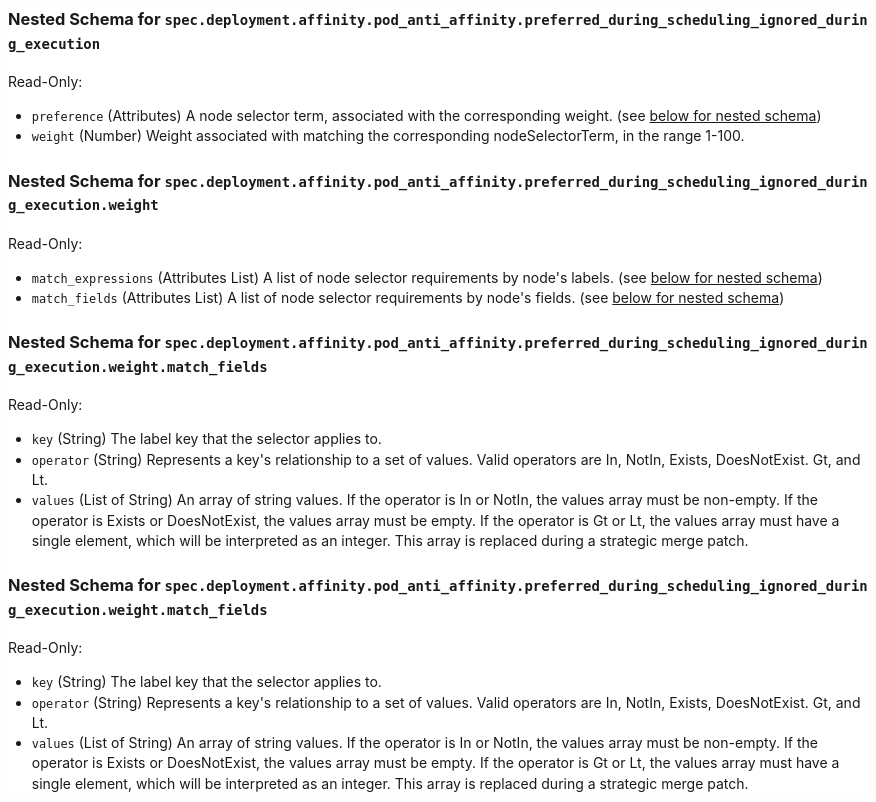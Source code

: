 <a id="nestedatt--spec--deployment--affinity--pod_anti_affinity--preferred_during_scheduling_ignored_during_execution"></a>
### Nested Schema for `spec.deployment.affinity.pod_anti_affinity.preferred_during_scheduling_ignored_during_execution`

Read-Only:

- `preference` (Attributes) A node selector term, associated with the corresponding weight. (see [below for nested schema](#nestedatt--spec--deployment--affinity--pod_anti_affinity--preferred_during_scheduling_ignored_during_execution--preference))
- `weight` (Number) Weight associated with matching the corresponding nodeSelectorTerm, in the range 1-100.

<a id="nestedatt--spec--deployment--affinity--pod_anti_affinity--preferred_during_scheduling_ignored_during_execution--preference"></a>
### Nested Schema for `spec.deployment.affinity.pod_anti_affinity.preferred_during_scheduling_ignored_during_execution.weight`

Read-Only:

- `match_expressions` (Attributes List) A list of node selector requirements by node's labels. (see [below for nested schema](#nestedatt--spec--deployment--affinity--pod_anti_affinity--preferred_during_scheduling_ignored_during_execution--weight--match_expressions))
- `match_fields` (Attributes List) A list of node selector requirements by node's fields. (see [below for nested schema](#nestedatt--spec--deployment--affinity--pod_anti_affinity--preferred_during_scheduling_ignored_during_execution--weight--match_fields))

<a id="nestedatt--spec--deployment--affinity--pod_anti_affinity--preferred_during_scheduling_ignored_during_execution--weight--match_expressions"></a>
### Nested Schema for `spec.deployment.affinity.pod_anti_affinity.preferred_during_scheduling_ignored_during_execution.weight.match_fields`

Read-Only:

- `key` (String) The label key that the selector applies to.
- `operator` (String) Represents a key's relationship to a set of values. Valid operators are In, NotIn, Exists, DoesNotExist. Gt, and Lt.
- `values` (List of String) An array of string values. If the operator is In or NotIn, the values array must be non-empty. If the operator is Exists or DoesNotExist, the values array must be empty. If the operator is Gt or Lt, the values array must have a single element, which will be interpreted as an integer. This array is replaced during a strategic merge patch.


<a id="nestedatt--spec--deployment--affinity--pod_anti_affinity--preferred_during_scheduling_ignored_during_execution--weight--match_fields"></a>
### Nested Schema for `spec.deployment.affinity.pod_anti_affinity.preferred_during_scheduling_ignored_during_execution.weight.match_fields`

Read-Only:

- `key` (String) The label key that the selector applies to.
- `operator` (String) Represents a key's relationship to a set of values. Valid operators are In, NotIn, Exists, DoesNotExist. Gt, and Lt.
- `values` (List of String) An array of string values. If the operator is In or NotIn, the values array must be non-empty. If the operator is Exists or DoesNotExist, the values array must be empty. If the operator is Gt or Lt, the values array must have a single element, which will be interpreted as an integer. This array is replaced during a strategic merge patch.
